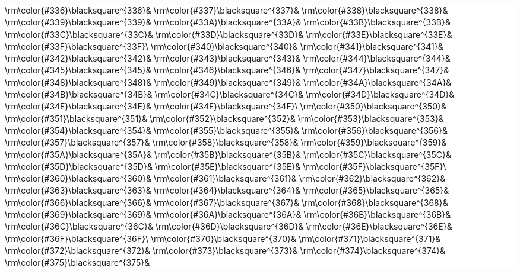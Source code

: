 \rm\color{#336}\blacksquare^{336}&
\rm\color{#337}\blacksquare^{337}&
\rm\color{#338}\blacksquare^{338}&
\rm\color{#339}\blacksquare^{339}&
\rm\color{#33A}\blacksquare^{33A}&
\rm\color{#33B}\blacksquare^{33B}&
\rm\color{#33C}\blacksquare^{33C}&
\rm\color{#33D}\blacksquare^{33D}&
\rm\color{#33E}\blacksquare^{33E}&
\rm\color{#33F}\blacksquare^{33F}\\
\rm\color{#340}\blacksquare^{340}&
\rm\color{#341}\blacksquare^{341}&
\rm\color{#342}\blacksquare^{342}&
\rm\color{#343}\blacksquare^{343}&
\rm\color{#344}\blacksquare^{344}&
\rm\color{#345}\blacksquare^{345}&
\rm\color{#346}\blacksquare^{346}&
\rm\color{#347}\blacksquare^{347}&
\rm\color{#348}\blacksquare^{348}&
\rm\color{#349}\blacksquare^{349}&
\rm\color{#34A}\blacksquare^{34A}&
\rm\color{#34B}\blacksquare^{34B}&
\rm\color{#34C}\blacksquare^{34C}&
\rm\color{#34D}\blacksquare^{34D}&
\rm\color{#34E}\blacksquare^{34E}&
\rm\color{#34F}\blacksquare^{34F}\\
\rm\color{#350}\blacksquare^{350}&
\rm\color{#351}\blacksquare^{351}&
\rm\color{#352}\blacksquare^{352}&
\rm\color{#353}\blacksquare^{353}&
\rm\color{#354}\blacksquare^{354}&
\rm\color{#355}\blacksquare^{355}&
\rm\color{#356}\blacksquare^{356}&
\rm\color{#357}\blacksquare^{357}&
\rm\color{#358}\blacksquare^{358}&
\rm\color{#359}\blacksquare^{359}&
\rm\color{#35A}\blacksquare^{35A}&
\rm\color{#35B}\blacksquare^{35B}&
\rm\color{#35C}\blacksquare^{35C}&
\rm\color{#35D}\blacksquare^{35D}&
\rm\color{#35E}\blacksquare^{35E}&
\rm\color{#35F}\blacksquare^{35F}\\
\rm\color{#360}\blacksquare^{360}&
\rm\color{#361}\blacksquare^{361}&
\rm\color{#362}\blacksquare^{362}&
\rm\color{#363}\blacksquare^{363}&
\rm\color{#364}\blacksquare^{364}&
\rm\color{#365}\blacksquare^{365}&
\rm\color{#366}\blacksquare^{366}&
\rm\color{#367}\blacksquare^{367}&
\rm\color{#368}\blacksquare^{368}&
\rm\color{#369}\blacksquare^{369}&
\rm\color{#36A}\blacksquare^{36A}&
\rm\color{#36B}\blacksquare^{36B}&
\rm\color{#36C}\blacksquare^{36C}&
\rm\color{#36D}\blacksquare^{36D}&
\rm\color{#36E}\blacksquare^{36E}&
\rm\color{#36F}\blacksquare^{36F}\\
\rm\color{#370}\blacksquare^{370}&
\rm\color{#371}\blacksquare^{371}&
\rm\color{#372}\blacksquare^{372}&
\rm\color{#373}\blacksquare^{373}&
\rm\color{#374}\blacksquare^{374}&
\rm\color{#375}\blacksquare^{375}&